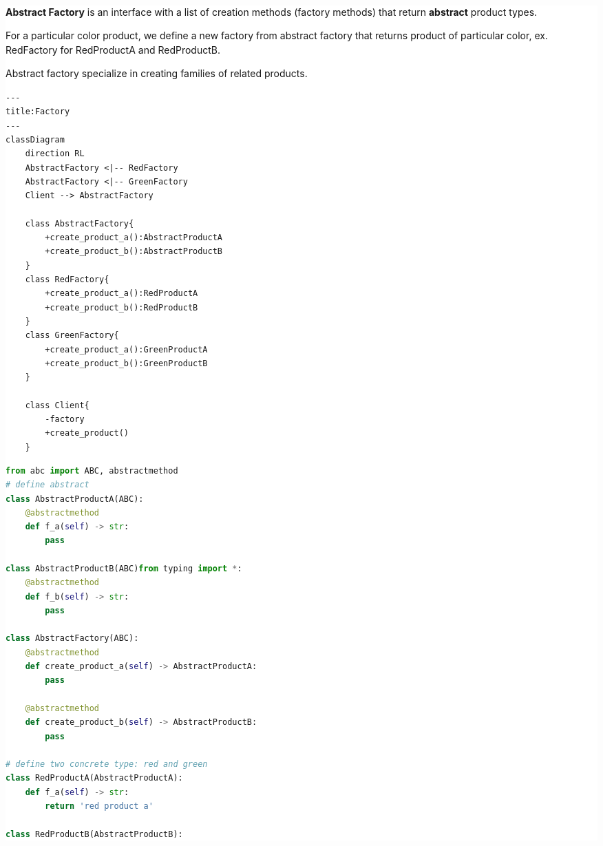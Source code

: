 **Abstract Factory** is an interface with a list of creation methods (factory methods) that return **abstract** product types.

For a particular color product, we define a new factory from abstract factory that returns product of particular color, ex. RedFactory for RedProductA and RedProductB.

Abstract factory specialize in creating families of related products.

```mermaid
---
title:Factory
---
classDiagram
    direction RL
    AbstractFactory <|-- RedFactory
    AbstractFactory <|-- GreenFactory
    Client --> AbstractFactory

    class AbstractFactory{
        +create_product_a():AbstractProductA
        +create_product_b():AbstractProductB
    }
    class RedFactory{
        +create_product_a():RedProductA
        +create_product_b():RedProductB
    }
    class GreenFactory{
        +create_product_a():GreenProductA
        +create_product_b():GreenProductB
    }

    class Client{
        -factory
        +create_product()
    }

```

```python
from abc import ABC, abstractmethod
# define abstract
class AbstractProductA(ABC):
    @abstractmethod
    def f_a(self) -> str:
        pass

class AbstractProductB(ABC)from typing import *:
    @abstractmethod
    def f_b(self) -> str:
        pass

class AbstractFactory(ABC):
    @abstractmethod
    def create_product_a(self) -> AbstractProductA:
        pass

    @abstractmethod
    def create_product_b(self) -> AbstractProductB:
        pass

# define two concrete type: red and green
class RedProductA(AbstractProductA):
    def f_a(self) -> str:
        return 'red product a'

class RedProductB(AbstractProductB):
```